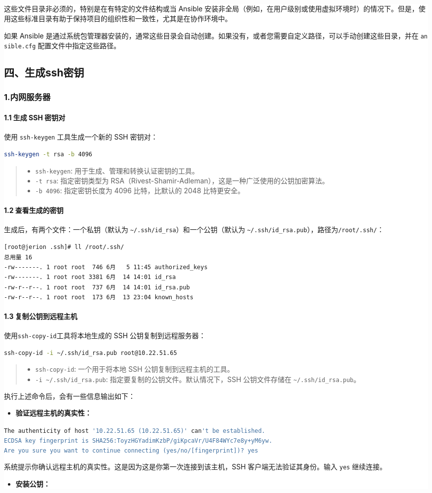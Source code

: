 这些文件目录非必须的，特别是在有特定的文件结构或当 Ansible 安装非全局（例如，在用户级别或使用虚拟环境时）的情况下。但是，使用这些标准目录有助于保持项目的组织性和一致性，尤其是在协作环境中。

如果 Ansible 是通过系统包管理器安装的，通常这些目录会自动创建。如果没有，或者您需要自定义路径，可以手动创建这些目录，并在 `ansible.cfg` 配置文件中指定这些路径。



## 四、生成ssh密钥

### 1.内网服务器

#### 1.1 生成 SSH 密钥对

使用 `ssh-keygen` 工具生成一个新的 SSH 密钥对：

```bash
ssh-keygen -t rsa -b 4096
```

> - `ssh-keygen`: 用于生成、管理和转换认证密钥的工具。
> - `-t rsa`: 指定密钥类型为 RSA（Rivest-Shamir-Adleman），这是一种广泛使用的公钥加密算法。
> - `-b 4096`: 指定密钥长度为 4096 比特，比默认的 2048 比特更安全。

#### 1.2 查看生成的密钥

生成后，有两个文件：一个私钥（默认为 `~/.ssh/id_rsa`）和一个公钥（默认为 `~/.ssh/id_rsa.pub`），路径为`/root/.ssh/`：

```bash
[root@jerion .ssh]# ll /root/.ssh/
总用量 16
-rw-------. 1 root root  746 6月   5 11:45 authorized_keys
-rw-------. 1 root root 3381 6月  14 14:01 id_rsa
-rw-r--r--. 1 root root  737 6月  14 14:01 id_rsa.pub
-rw-r--r--. 1 root root  173 6月  13 23:04 known_hosts
```

#### 1.3 复制公钥到远程主机

使用`ssh-copy-id`工具将本地生成的 SSH 公钥复制到远程服务器：

```bash
ssh-copy-id -i ~/.ssh/id_rsa.pub root@10.22.51.65
```

> - `ssh-copy-id`: 一个用于将本地 SSH 公钥复制到远程主机的工具。
> - `-i ~/.ssh/id_rsa.pub`: 指定要复制的公钥文件。默认情况下，SSH 公钥文件存储在 `~/.ssh/id_rsa.pub`。

执行上述命令后，会有一些信息输出如下：

- **验证远程主机的真实性：**

```bash
The authenticity of host '10.22.51.65 (10.22.51.65)' can't be established.
ECDSA key fingerprint is SHA256:ToyzHGYadimKzbP/giKpcaVr/U4F84WYc7e8y+yM6yw.
Are you sure you want to continue connecting (yes/no/[fingerprint])? yes
```

系统提示你确认远程主机的真实性。这是因为这是你第一次连接到该主机，SSH 客户端无法验证其身份。输入 `yes` 继续连接。

- **安装公钥：**
